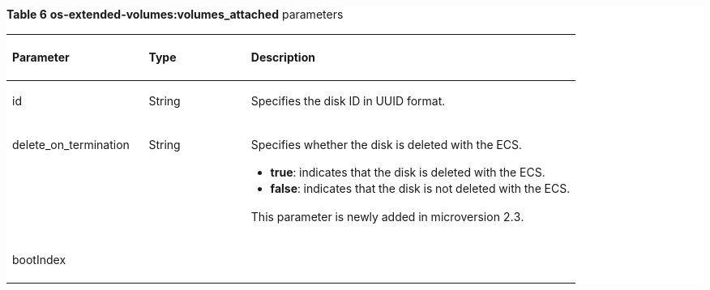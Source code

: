 **Table  6** **os-extended-volumes:volumes\_attached**  parameters

<a name="en-us_topic_0057972887_table33871262"></a>
<table><thead align="left"><tr id="en-us_topic_0094148849_en-us_topic_0057972887_row5274317"><th class="cellrowborder" valign="top" width="24%" id="mcps1.2.4.1.1"><p id="en-us_topic_0094148849_p05289331529"><a name="en-us_topic_0094148849_p05289331529"></a><a name="en-us_topic_0094148849_p05289331529"></a>Parameter</p>
</th>
<th class="cellrowborder" valign="top" width="18%" id="mcps1.2.4.1.2"><p id="en-us_topic_0094148849_p852818331627"><a name="en-us_topic_0094148849_p852818331627"></a><a name="en-us_topic_0094148849_p852818331627"></a>Type</p>
</th>
<th class="cellrowborder" valign="top" width="57.99999999999999%" id="mcps1.2.4.1.3"><p id="en-us_topic_0094148849_p1352811334213"><a name="en-us_topic_0094148849_p1352811334213"></a><a name="en-us_topic_0094148849_p1352811334213"></a>Description</p>
</th>
</tr>
</thead>
<tbody><tr id="en-us_topic_0094148849_en-us_topic_0057972887_row42725634"><td class="cellrowborder" valign="top" width="24%" headers="mcps1.2.4.1.1 "><p id="en-us_topic_0094148849_en-us_topic_0057972887_p38224348"><a name="en-us_topic_0094148849_en-us_topic_0057972887_p38224348"></a><a name="en-us_topic_0094148849_en-us_topic_0057972887_p38224348"></a>id</p>
</td>
<td class="cellrowborder" valign="top" width="18%" headers="mcps1.2.4.1.2 "><p id="en-us_topic_0094148849_en-us_topic_0057972887_p9164474"><a name="en-us_topic_0094148849_en-us_topic_0057972887_p9164474"></a><a name="en-us_topic_0094148849_en-us_topic_0057972887_p9164474"></a>String</p>
</td>
<td class="cellrowborder" valign="top" width="57.99999999999999%" headers="mcps1.2.4.1.3 "><p id="en-us_topic_0094148849_en-us_topic_0057972887_p65684132"><a name="en-us_topic_0094148849_en-us_topic_0057972887_p65684132"></a><a name="en-us_topic_0094148849_en-us_topic_0057972887_p65684132"></a>Specifies the disk ID in UUID format.</p>
</td>
</tr>
<tr id="en-us_topic_0094148849_en-us_topic_0057972887_row54286279"><td class="cellrowborder" valign="top" width="24%" headers="mcps1.2.4.1.1 "><p id="en-us_topic_0094148849_en-us_topic_0057972887_p35112448"><a name="en-us_topic_0094148849_en-us_topic_0057972887_p35112448"></a><a name="en-us_topic_0094148849_en-us_topic_0057972887_p35112448"></a>delete_on_termination</p>
</td>
<td class="cellrowborder" valign="top" width="18%" headers="mcps1.2.4.1.2 "><p id="en-us_topic_0094148849_en-us_topic_0057972887_p25536001"><a name="en-us_topic_0094148849_en-us_topic_0057972887_p25536001"></a><a name="en-us_topic_0094148849_en-us_topic_0057972887_p25536001"></a>String</p>
</td>
<td class="cellrowborder" valign="top" width="57.99999999999999%" headers="mcps1.2.4.1.3 "><p id="en-us_topic_0094148849_en-us_topic_0057972887_p37980797"><a name="en-us_topic_0094148849_en-us_topic_0057972887_p37980797"></a><a name="en-us_topic_0094148849_en-us_topic_0057972887_p37980797"></a>Specifies whether the disk is deleted with the ECS.</p>
<a name="en-us_topic_0094148849_en-us_topic_0057972887_ul6282859"></a><a name="en-us_topic_0094148849_en-us_topic_0057972887_ul6282859"></a><ul id="en-us_topic_0094148849_en-us_topic_0057972887_ul6282859"><li><strong id="en-us_topic_0057972887_b809566892144429"><a name="en-us_topic_0057972887_b809566892144429"></a><a name="en-us_topic_0057972887_b809566892144429"></a>true</strong>: indicates that the disk is deleted with the ECS.</li><li><strong id="b15443849105714"><a name="b15443849105714"></a><a name="b15443849105714"></a>false</strong>: indicates that the disk is not deleted with the ECS.</li></ul>
<p id="en-us_topic_0094148849_en-us_topic_0057972887_p16801916"><a name="en-us_topic_0094148849_en-us_topic_0057972887_p16801916"></a><a name="en-us_topic_0094148849_en-us_topic_0057972887_p16801916"></a>This parameter is newly added in microversion 2.3.</p>
</td>
</tr>
<tr id="en-us_topic_0094148849_row10694188445"><td class="cellrowborder" valign="top" width="24%" headers="mcps1.2.4.1.1 "><p id="en-us_topic_0094148849_p2695189447"><a name="en-us_topic_0094148849_p2695189447"></a><a name="en-us_topic_0094148849_p2695189447"></a>bootIndex</p>
</td>